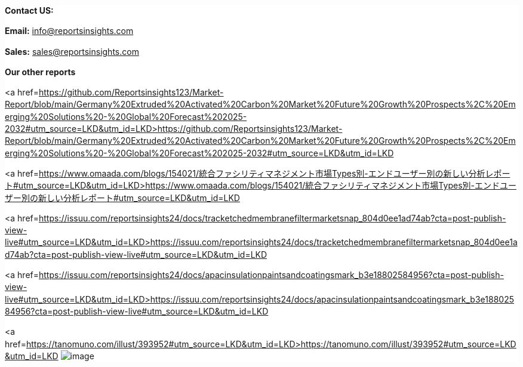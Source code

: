 <strong>Contact US:</strong>

<p class=""""><b>Email:</b> <a href=mailto:info@reportsinsights.com>info@reportsinsights.com</a></p>
<p class=""""><b>Sales:</b> <a href=mailto:sales@reportsinsights.com>sales@reportsinsights.com</a></p>

<strong>Our other reports</strong>

<a href=https://github.com/Reportsinsights123/Market-Report/blob/main/Germany%20Extruded%20Activated%20Carbon%20Market%20Future%20Growth%20Prospects%2C%20Emerging%20Solutions%20-%20Global%20Forecast%202025-2032#utm_source=LKD&utm_id=LKD>https://github.com/Reportsinsights123/Market-Report/blob/main/Germany%20Extruded%20Activated%20Carbon%20Market%20Future%20Growth%20Prospects%2C%20Emerging%20Solutions%20-%20Global%20Forecast%202025-2032#utm_source=LKD&utm_id=LKD</a>

<a href=https://www.omaada.com/blogs/154021/統合ファシリティマネジメント市場Types別-エンドユーザー別の新しい分析レポート#utm_source=LKD&utm_id=LKD>https://www.omaada.com/blogs/154021/統合ファシリティマネジメント市場Types別-エンドユーザー別の新しい分析レポート#utm_source=LKD&utm_id=LKD</a>

<a href=https://issuu.com/reportsinsights24/docs/tracketchedmembranefiltermarketsnap_804d0ee1ad74ab?cta=post-publish-view-live#utm_source=LKD&utm_id=LKD>https://issuu.com/reportsinsights24/docs/tracketchedmembranefiltermarketsnap_804d0ee1ad74ab?cta=post-publish-view-live#utm_source=LKD&utm_id=LKD</a>

<a href=https://issuu.com/reportsinsights24/docs/apacinsulationpaintsandcoatingsmark_b3e18802584956?cta=post-publish-view-live#utm_source=LKD&utm_id=LKD>https://issuu.com/reportsinsights24/docs/apacinsulationpaintsandcoatingsmark_b3e18802584956?cta=post-publish-view-live#utm_source=LKD&utm_id=LKD</a>

<a href=https://tanomuno.com/illust/393952#utm_source=LKD&utm_id=LKD>https://tanomuno.com/illust/393952#utm_source=LKD&utm_id=LKD</a>
![image](https://github.com/user-attachments/assets/a9a0e182-18bf-4f83-909a-27bbb447d981)

